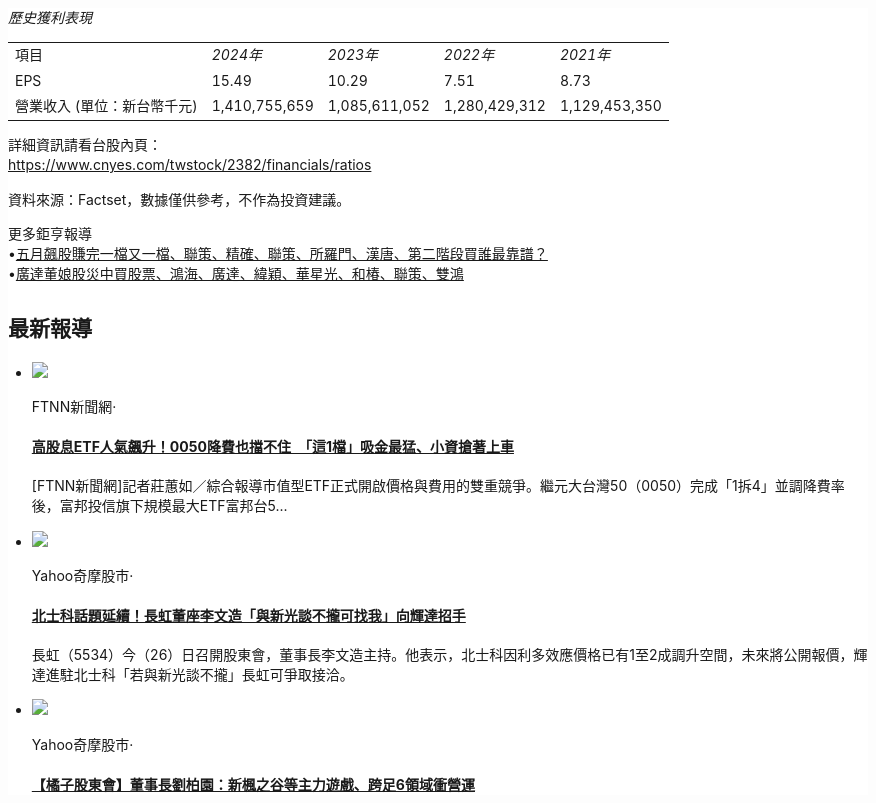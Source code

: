 *歷史獲利表現*

|  |  |  |  |  |
| --- | --- | --- | --- | --- |
| 項目 | *2024年* | *2023年* | *2022年* | *2021年* |
| EPS | 15.49 | 10.29 | 7.51 | 8.73 |
| 營業收入 (單位：新台幣千元) | 1,410,755,659 | 1,085,611,052 | 1,280,429,312 | 1,129,453,350 |

詳細資訊請看台股內頁：  
<https://www.cnyes.com/twstock/2382/financials/ratios>

資料來源：Factset，數據僅供參考，不作為投資建議。

更多鉅亨報導  
•[五月飆股賺完一檔又一檔、聯策、精確、聯策、所羅門、漢唐、第二階段買誰最靠譜？](https://news.cnyes.com/news/id/5985121?utm_source=yahoo&utm_medium=RSS&utm_campaign=relate)  
•[廣達董娘股災中買股票、鴻海、廣達、緯穎、華星光、和椿、聯策、雙鴻](https://news.cnyes.com/news/id/5979672?utm_source=yahoo&utm_medium=RSS&utm_campaign=relate)

## 最新報導

* ![](https://s.yimg.com/cv/apiv2/default/20190501/placeholder.gif)

  FTNN新聞網·

  #### [高股息ETF人氣飆升！0050降費也擋不住　「這1檔」吸金最猛、小資搶著上車](https://tw.stock.yahoo.com/news/%E9%AB%98%E8%82%A1%E6%81%AFetf%E4%BA%BA%E6%B0%A3%E9%A3%86%E5%8D%87-0050%E9%99%8D%E8%B2%BB%E4%B9%9F%E6%93%8B%E4%B8%8D%E4%BD%8F-%E9%80%991%E6%AA%94-%E5%90%B8%E9%87%91%E6%9C%80%E7%8C%9B-%E5%B0%8F%E8%B3%87%E6%90%B6%E8%91%97%E4%B8%8A%E8%BB%8A-044000974.html)

  [FTNN新聞網]記者莊蕙如／綜合報導市值型ETF正式開啟價格與費用的雙重競爭。繼元大台灣50（0050）完成「1拆4」並調降費率後，富邦投信旗下規模最大ETF富邦台5...
* ![](https://s.yimg.com/cv/apiv2/default/20190501/placeholder.gif)

  Yahoo奇摩股市·

  #### [北士科話題延續！長虹董座李文造「與新光談不攏可找我」向輝達招手](https://tw.stock.yahoo.com/news/%E5%8C%97%E5%A3%AB%E7%A7%91%E8%A9%B1%E9%A1%8C%E5%BB%B6%E7%BA%8C%EF%BC%81%E9%95%B7%E8%99%B9%E8%91%A3%E5%BA%A7%E6%9D%8E%E6%96%87%E9%80%A0%E3%80%8C%E8%88%87%E6%96%B0%E5%85%89%E8%AB%87%E4%B8%8D%E6%94%8F%E5%8F%AF%E6%89%BE%E6%88%91%E3%80%8D%E5%90%91%E8%BC%9D%E9%81%94%E6%8B%9B%E6%89%8B-050806445.html)

  長虹（5534）今（26）日召開股東會，董事長李文造主持。他表示，北士科因利多效應價格已有1至2成調升空間，未來將公開報價，輝達進駐北士科「若與新光談不攏」長虹可爭取接洽。
* ![](https://s.yimg.com/cv/apiv2/default/20190501/placeholder.gif)

  Yahoo奇摩股市·

  #### [【橘子股東會】董事長劉柏園：新楓之谷等主力遊戲、跨足6領域衝營運](https://tw.stock.yahoo.com/news/%E3%80%90%E6%A9%98%E5%AD%90%E8%82%A1%E6%9D%B1%E6%9C%83%E3%80%91%E8%91%A3%E4%BA%8B%E9%95%B7%E5%8A%89%E6%9F%8F%E5%9C%92%EF%BC%9A%E6%96%B0%E6%A5%93%E4%B9%8B%E8%B0%B7%E7%AD%89%E4%B8%BB%E5%8A%9B%E9%81%8A%E6%88%B2%E3%80%81%E8%B7%A8%E8%B6%B36%E9%A0%98%E5%9F%9F%E8%A1%9D%E7%87%9F%E9%81%8B-042758440.html)
